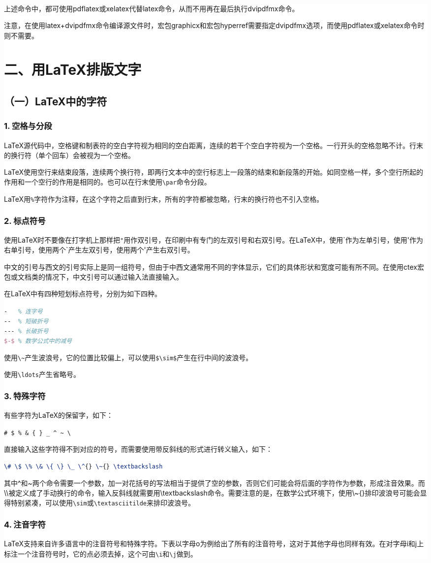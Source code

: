 上述命令中，都可使用pdflatex或xelatex代替latex命令，从而不用再在最后执行dvipdfmx命令。

注意，在使用latex+dvipdfmx命令编译源文件时，宏包graphicx和宏包hyperref需要指定dvipdfmx选项，而使用pdflatex或xelatex命令时则不需要。

# 二、用LaTeX排版文字

## （一）LaTeX中的字符

### 1. 空格与分段

LaTeX源代码中，空格键和制表符的空白字符视为相同的空白距离，连续的若干个空白字符视为一个空格。一行开头的空格忽略不计。行末的换行符（单个回车）会被视为一个空格。

LaTeX使用空行来结束段落，连续两个换行符，即两行文本中的空行标志上一段落的结束和新段落的开始。如同空格一样，多个空行所起的作用和一个空行的作用是相同的。也可以在行末使用`\par`命令分段。

LaTeX用`%`字符作为注释，在这个字符之后直到行末，所有的字符都被忽略，行末的换行符也不引入空格。

### 2. 标点符号

使用LaTeX时不要像在打字机上那样把`"`用作双引号，在印刷中有专门的左双引号和右双引号。在LaTeX中，使用\`作为左单引号，使用'作为右单引号，使用两个\`产生左双引号，使用两个'产生右双引号。

中文的引号与西文的引号实际上是同一组符号，但由于中西文通常用不同的字体显示，它们的具体形状和宽度可能有所不同。在使用ctex宏包或文档类的情况下，中文引号可以通过输入法直接输入。

在LaTeX中有四种短划标点符号，分别为如下四种。

```latex
-	% 连字号
--	% 短破折号
---	% 长破折号
$-$	% 数学公式中的减号
```

使用`\~`产生波浪号，它的位置比较偏上，可以使用`$\sim$`产生在行中间的波浪号。

使用`\ldots`产生省略号。

### 3. 特殊字符

有些字符为LaTeX的保留字，如下：

```
# $ % & { } _ ^ ~ \
```

直接输入这些字符得不到对应的符号，而需要使用带反斜线的形式进行转义输入，如下：

```latex
\# \$ \% \& \{ \} \_ \^{} \~{} \textbackslash
```

其中\^和\~两个命令需要一个参数，加一对花括号的写法相当于提供了空的参数，否则它们可能会将后面的字符作为参数，形成注音效果。而\\\\被定义成了手动换行的命令，输入反斜线就需要用\textbackslash命令。需要注意的是，在数学公式环境下，使用\\\~{}排印波浪号可能会显得特别紧凑，可以使用`\sim`或`\textasciitilde`来排印波浪号。

### 4. 注音字符

LaTeX支持来自许多语言中的注音符号和特殊字符。下表以字母o为例给出了所有的注音符号，这对于其他字母也同样有效。在对字母i和j上标注一个注音符号时，它的点必须去掉，这个可由`\i`和`\j`做到。
